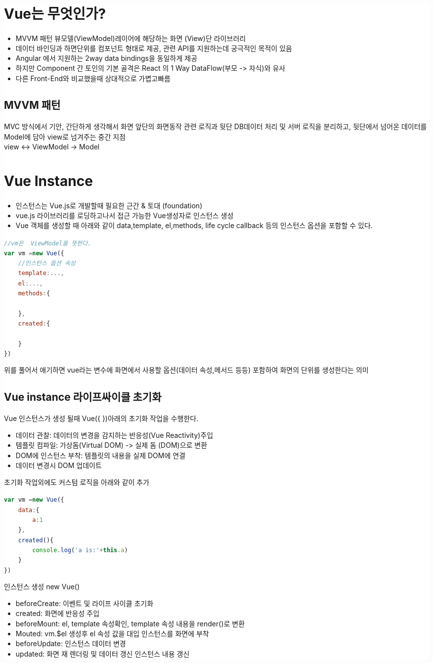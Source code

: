 # Vue는 무엇인가?

- MVVM 패턴 뷰모델(ViewModel)레이어에 해당하는 화면 (View)단 라이브러리
- 데이터 바인딩과 하면단위를 컴포넌트 형태로 제공, 관련 API를 지원하는데 궁극적인 목적이 있음
- Angular 에서 지원하는 2way data bindings을 동일하게 제공
- 하지만 Component 간 토인의 기본 골격은 React 의 1 Way DataFlow(부모 -> 자식)와 유사 
- 다른 Front-End와 비교했을때 상대적으로 가볍고빠름

## MVVM 패턴
MVC 방식에서 기안, 간단하게 생각해서 화면 앞단의 화면동작 관련 로직과 뒷단 DB데이터 처리 및 서버 로직을 분리하고, 뒷단에서 넘어온 데이터를 Model에 담아 view로 넘겨주는 중간 지점  
view  <->  ViewModel  -> Model

# Vue Instance
- 인스턴스는 Vue.js로 개발할때 필요한 근간 & 토대 (foundation)
- vue.js 라이브러리를 로딩하고나서 접근 가능한 Vue생성자로 인스턴스 생성
- Vue 객체를 생성할 때 아래와 같이 data,template, el,methods, life cycle callback 등의 인스턴스 옵션을 포함할 수 있다.
  
~~~javascript
//vm은  ViewModel을 뜻한다.
var vm =new Vue({
    //인스턴스 옵션 속성 
    template:...,
    el:...,
    methods:{

    },
    created:{

    }
})
~~~

위를 풀어서 애기하면 vue라는 변수에 화면에서 사용할 옵션(데이터 속성,메서드 등등) 포함하여 화면의 단위를 생성한다는 의미

## Vue instance 라이프싸이클 초기화 
Vue 인스턴스가 생성 될때 Vue({ })아래의 초기화 작업을 수행한다.
- 데이터 관찰: 데이터의 변경을 감지하는 반응성(Vue Reactivity)주입
- 템플릿 컴파일: 가상돔(Virtual DOM) -> 실제 돔 (DOM)으로 변환
- DOM에 인스턴스 부착: 템플릿의 내용을 실제 DOM에 연결
- 데이터 변경시 DOM 업데이트 

초기화 작업외에도 커스텀 로직을 아래와 같이 추가
~~~ javascript
var vm =new Vue({
    data:{
        a:1
    },
    created(){
        console.log('a is:'+this.a)
    }
})
~~~
인스턴스 생성 new Vue()
- beforeCreate: 이벤트 및 라이프 사이클 초기화
- created: 화면에 반응성 주입
- beforeMount: el, template 속성확인, template 속성 내용을 render()로 변환
- Mouted: vm.$el 생성후 el 속성 값을 대입
인스턴스를 화면에 부착
- beforeUpdate: 인스턴스 데이터 변경
- updated: 화면 재 렌더링 및 데이터 갱신
인스턴스 내용 갱신